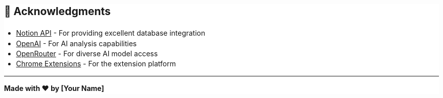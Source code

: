 
## 🙏 Acknowledgments

- [Notion API](https://developers.notion.com/) - For providing excellent database integration
- [OpenAI](https://openai.com/) - For AI analysis capabilities
- [OpenRouter](https://openrouter.ai/) - For diverse AI model access
- [Chrome Extensions](https://developer.chrome.com/docs/extensions/) - For the extension platform

---

**Made with ❤️ by [Your Name]**